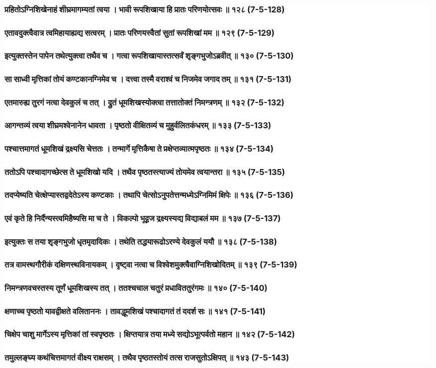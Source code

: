 ### प्रहितोऽग्निशिखेनाहं शीघ्रमागम्यतां त्वया । भावी रूपशिखाया हि प्रातः परिणयोत्सवः ॥ १२८ (7-5-128)

### एतावदुक्त्वैवात्र त्वमिहायाह्यद्य सत्वरम् । प्रातः परिणयस्वैतां सुतां रूपशिखां मम ॥ १२९ (7-5-129)

### इत्युक्तस्तेन पापेन तथेत्युक्त्वा तथैव च । गत्वा रूपशिखायास्तत्सर्वं शृङ्गभुजोऽब्रवीत् ॥ १३० (7-5-130)

### सा साध्वी मृत्तिकां तोयं कण्टकानग्निमेव च । दत्त्वा तस्मै वराश्वं च निजमेव जगाद तम् ॥ १३१ (7-5-131)

### एतमारुह्य तुरगं नत्वा देवकुलं च तत् । द्रुतं धूमशिखस्योक्त्वा तत्तातोक्तं निमन्त्रणम् ॥ १३२ (7-5-132)

### आगन्तव्यं त्वया शीघ्रमश्वेनानेन धावता । पृष्ठतो वीक्षितव्यं च मुहुर्वलितकंधरम् ॥ १३३ (7-5-133)

### पश्चात्तमागतं धूमशिखं द्रक्ष्यसि चेत्ततः । तन्मार्गे मृत्तिकैषा ते प्रक्षेप्तव्यात्मपृष्ठतः ॥ १३४ (7-5-134)

### ततोऽपि पश्चादागच्छेत्स ते धूमशिखो यदि । तथैव पृष्ठतस्त्याज्यं तोयमेव त्वयान्तरा ॥ १३५ (7-5-135)

### तदप्येष्यति चेत्क्षेप्यास्तद्वदेतेऽस्य कण्टकाः । तथापि चेत्सोऽनुपतेत्तन्मध्येऽग्निमिमं क्षिपेः ॥ १३६ (7-5-136)

### एवं कृते हि निर्दैन्यस्त्वमिहैष्यसि मा च ते । विकल्पो भूद्व्रज द्रक्ष्यस्यद्य विद्याबलं मम ॥ १३७ (7-5-137)

### इत्युक्तः स तया शृङ्गभुजो धृतमृदादिकः । तथेति तद्धयारूढोऽरण्ये देवकुलं ययौ ॥ १३८ (7-5-138)

### तत्र वामस्थगौरीकं दक्षिणस्थविनायकम् । दृष्ट्वा नत्वा च विश्वेशमुक्त्वैवाग्निशिखोदितम् ॥ १३९ (7-5-139)

### निमन्त्रणवचस्तस्य तूर्णं धूमशिखस्य तत् । ततश्चचाल चतुरं प्रधाविततुरंगमः ॥ १४० (7-5-140)

### क्षणाच्च पृष्ठतो यावद्वीक्षते वलिताननः । तावद्धूमशिखं पश्चादागतं तं ददर्श सः ॥ १४१ (7-5-141)

### चिक्षेप चाशु मार्गेऽस्य मृत्तिकां तां स्वपृष्ठतः । क्षिप्तयात्र तया मध्ये सद्योऽभूत्पर्वतो महान ॥ १४२ (7-5-142)

### तमुल्लङ्घ्य कथंचित्तमागतं वीक्ष्य राक्षसम् । तथैव पृष्ठतस्तोयं तत्स राजसुतोऽक्षिपत् ॥ १४३ (7-5-143)
